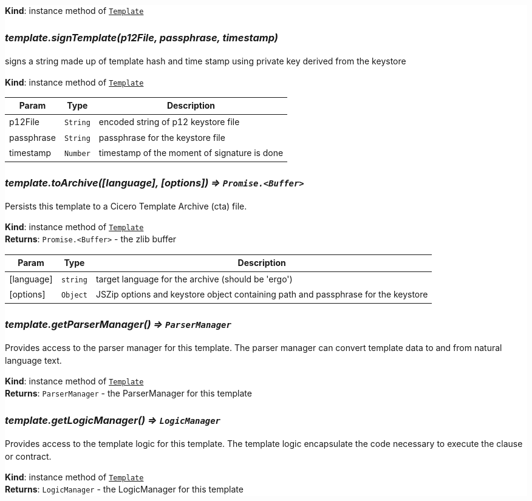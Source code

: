 **Kind**: instance method of [<code>Template</code>](#Template)  
<a name="Template+signTemplate"></a>

### *template.signTemplate(p12File, passphrase, timestamp)*
signs a string made up of template hash and time stamp using private key derived
from the keystore

**Kind**: instance method of [<code>Template</code>](#Template)  

| Param | Type | Description |
| --- | --- | --- |
| p12File | <code>String</code> | encoded string of p12 keystore file |
| passphrase | <code>String</code> | passphrase for the keystore file |
| timestamp | <code>Number</code> | timestamp of the moment of signature is done |

<a name="Template+toArchive"></a>

### *template.toArchive([language], [options]) ⇒ <code>Promise.&lt;Buffer&gt;</code>*
Persists this template to a Cicero Template Archive (cta) file.

**Kind**: instance method of [<code>Template</code>](#Template)  
**Returns**: <code>Promise.&lt;Buffer&gt;</code> - the zlib buffer  

| Param | Type | Description |
| --- | --- | --- |
| [language] | <code>string</code> | target language for the archive (should be 'ergo') |
| [options] | <code>Object</code> | JSZip options and keystore object containing path and passphrase for the keystore |

<a name="Template+getParserManager"></a>

### *template.getParserManager() ⇒ <code>ParserManager</code>*
Provides access to the parser manager for this template.
The parser manager can convert template data to and from
natural language text.

**Kind**: instance method of [<code>Template</code>](#Template)  
**Returns**: <code>ParserManager</code> - the ParserManager for this template  
<a name="Template+getLogicManager"></a>

### *template.getLogicManager() ⇒ <code>LogicManager</code>*
Provides access to the template logic for this template.
The template logic encapsulate the code necessary to
execute the clause or contract.

**Kind**: instance method of [<code>Template</code>](#Template)  
**Returns**: <code>LogicManager</code> - the LogicManager for this template  
<a name="Template+getIntrospector"></a>
